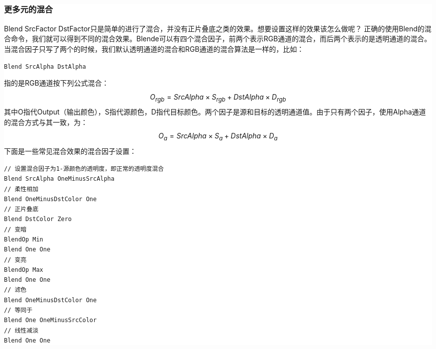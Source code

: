 ### 更多元的混合
Blend SrcFactor DstFactor只是简单的进行了混合，并没有正片叠底之类的效果。想要设置这样的效果该怎么做呢？
正确的使用Blend的混合命令，我们就可以得到不同的混合效果。Blende可以有四个混合因子，前两个表示RGB通道的混合，而后两个表示的是透明通道的混合。当混合因子只写了两个的时候，我们默认透明通道的混合和RGB通道的混合算法是一样的，比如：
```ShaderLab
Blend SrcAlpha DstAlpha
```
指的是RGB通道按下列公式混合：
$$O_{rgb} = SrcAlpha \times S_{rgb} + DstAlpha \times D_{rgb}$$
其中O指代Output（输出颜色），S指代源颜色，D指代目标颜色。两个因子是源和目标的透明通道值。由于只有两个因子，使用Alpha通道的混合方式与其一致，为：
$$O_{a} = SrcAlpha \times S_{a} + DstAlpha \times D_{a}$$
下面是一些常见混合效果的混合因子设置：
```ShaderLab
// 设置混合因子为1-源颜色的透明度，即正常的透明度混合
Blend SrcAlpha OneMinusSrcAlpha
// 柔性相加
Blend OneMinusDstColor One
// 正片叠底
Blend DstColor Zero
// 变暗
BlendOp Min
Blend One One
// 变亮
BlendOp Max
Blend One One
// 滤色
Blend OneMinusDstColor One
// 等同于
Blend One OneMinusSrcColor
// 线性减淡
Blend One One                     
```